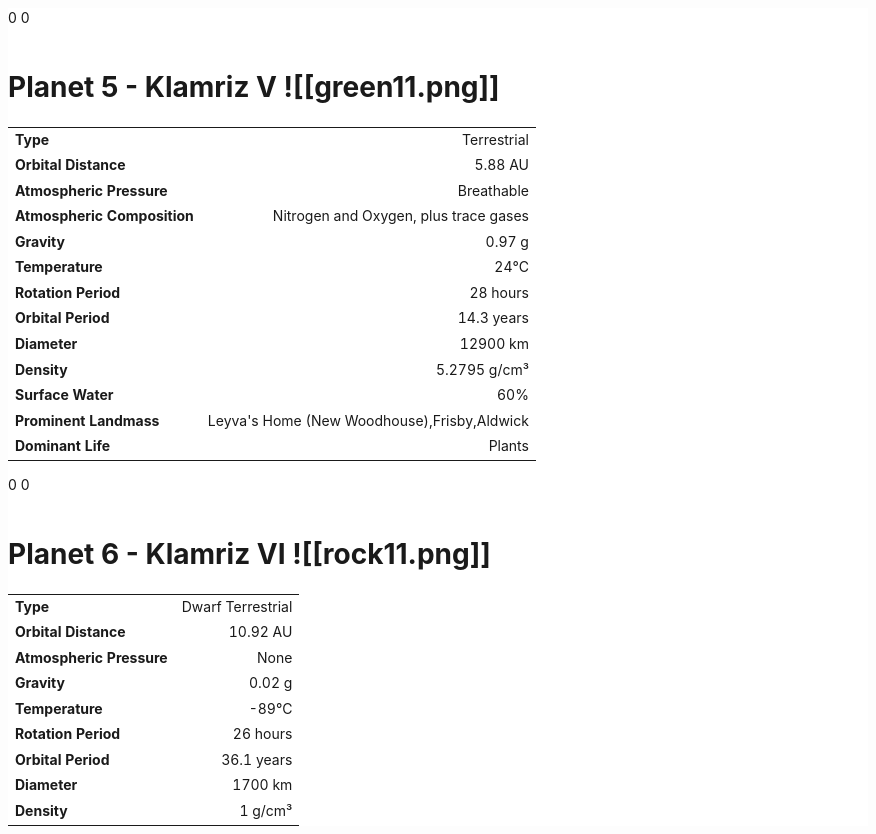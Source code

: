 

0
0



# Planet 5 - Klamriz V ![[green11.png]]
|                             |                           |
| --------------------------- | -------------------------:|
| **Type**                    |             Terrestrial |
| **Orbital Distance**        |   5.88 AU |
| **Atmospheric Pressure**    |       Breathable |
| **Atmospheric Composition** |      Nitrogen and Oxygen, plus trace gases |
| **Gravity**                 |        0.97 g |
| **Temperature**             |    24°C |
| **Rotation Period**         |  28 hours |
| **Orbital Period** | 14.3 years |
| **Diameter**                |      12900 km | 
| **Density**                 |    5.2795 g/cm³ |
| **Surface Water**           |           60% | 
| **Prominent Landmass**      |         Leyva's Home (New Woodhouse),Frisby,Aldwick | 
| **Dominant Life**           |         Plants |



0
0



# Planet 6 - Klamriz VI ![[rock11.png]]
|                             |                           |
| --------------------------- | -------------------------:|
| **Type**                    |             Dwarf Terrestrial |
| **Orbital Distance**        |   10.92 AU |
| **Atmospheric Pressure**    |       None |
| **Gravity**                 |        0.02 g |
| **Temperature**             |    -89°C |
| **Rotation Period**         |  26 hours |
| **Orbital Period** | 36.1 years |
| **Diameter**                |      1700 km | 
| **Density**                 |    1 g/cm³ |

